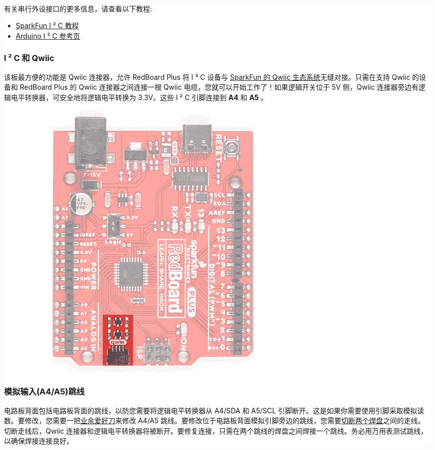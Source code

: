 有关串行外设接口的更多信息，请查看以下教程:

*   [SparkFun I ² C 教程](https://learn.sparkfun.com/tutorials/i2c)
*   [Arduino I ² C 参考页](https://www.arduino.cc/en/Reference/Wire)

### I ² C 和 Qwiic

该板最方便的功能是 Qwiic 连接器，允许 RedBoard Plus 将 I ² C 设备与 [SparkFun 的 Qwiic 生态系统](https://www.sparkfun.com/qwiic)无缝对接。只需在支持 Qwiic 的设备和 RedBoard Plus 的 Qwiic 连接器之间连接一根 Qwiic 电缆，您就可以开始工作了！如果逻辑开关位于 5V 侧，Qwiic 连接器旁边有逻辑电平转换器，可安全地将逻辑电平转换为 3.3V。这些 I ² C 引脚连接到 **A4** 和 **A5** 。

[![alt text](img/c129d8add711b678233a8b7f4b2173d6.png)](https://cdn.sparkfun.com/assets/learn_tutorials/1/7/5/8/18158-SparkFun_RedBoard_Plus_Qwiic_Connector.jpg)

### 模拟输入(A4/A5)跳线

电路板背面包括电路板背面的跳线，以防您需要将逻辑电平转换器从 A4/SDA 和 A5/SCL 引脚断开。这是如果你需要使用引脚采取模拟读数。要修改，您需要一把[业余爱好刀](https://www.sparkfun.com/categories/379)来修改 A4/A5 跳线。要修改位于电路板背面模拟引脚旁边的跳线，您需要[切断两个焊盘](https://learn.sparkfun.com/tutorials/how-to-work-with-jumper-pads-and-pcb-traces/all#cutting-a-trace-between-jumper-pads)之间的走线。切断走线后，Qwiic 连接器和逻辑电平转换器将被断开。要修复连接，只需在两个跳线的焊盘之间焊接一个跳线。务必用万用表测试跳线，以确保焊接连接良好。
